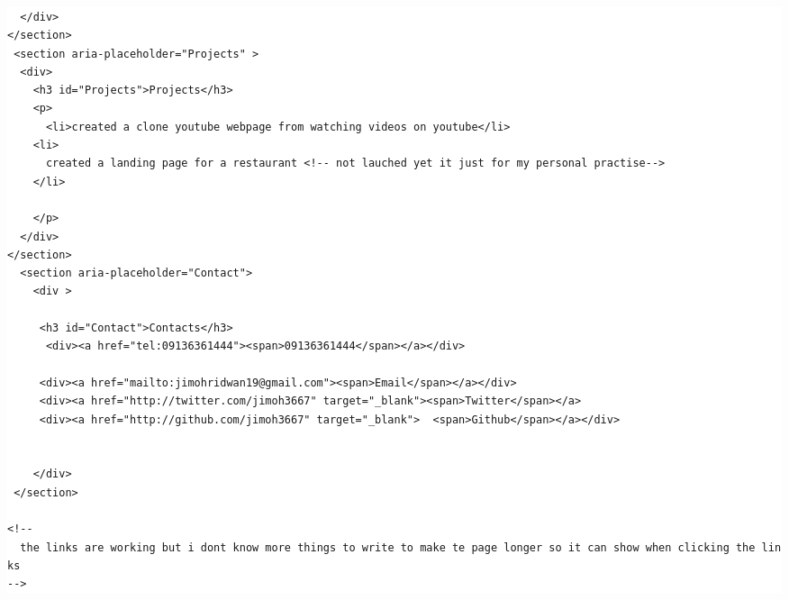      
       
      </div>
    </section>
     <section aria-placeholder="Projects" >
      <div>
        <h3 id="Projects">Projects</h3>
        <p>
          <li>created a clone youtube webpage from watching videos on youtube</li>
        <li>
          created a landing page for a restaurant <!-- not lauched yet it just for my personal practise-->
        </li>
        
        </p>
      </div>
    </section>
      <section aria-placeholder="Contact">
        <div >
     
         <h3 id="Contact">Contacts</h3>
          <div><a href="tel:09136361444"><span>09136361444</span></a></div>
      
         <div><a href="mailto:jimohridwan19@gmail.com"><span>Email</span></a></div>
         <div><a href="http://twitter.com/jimoh3667" target="_blank"><span>Twitter</span></a>
         <div><a href="http://github.com/jimoh3667" target="_blank">  <span>Github</span></a></div>
         
         
        </div>
     </section>
      
    <!--
      the links are working but i dont know more things to write to make te page longer so it can show when clicking the links
    -->
  </body>
</html>
